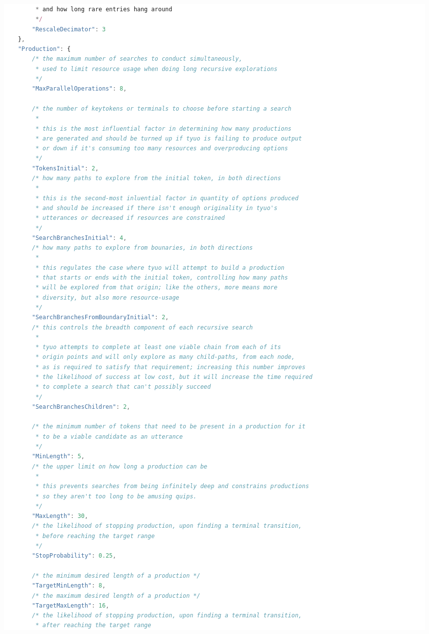```javascript
         * and how long rare entries hang around
         */
        "RescaleDecimator": 3
    },
    "Production": {
        /* the maximum number of searches to conduct simultaneously,
         * used to limit resource usage when doing long recursive explorations
         */
        "MaxParallelOperations": 8,
        
        /* the number of keytokens or terminals to choose before starting a search
         *
         * this is the most influential factor in determining how many productions
         * are generated and should be turned up if tyuo is failing to produce output
         * or down if it's consuming too many resources and overproducing options
         */
        "TokensInitial": 2,
        /* how many paths to explore from the initial token, in both directions
         * 
         * this is the second-most inluential factor in quantity of options produced
         * and should be increased if there isn't enough originality in tyuo's
         * utterances or decreased if resources are constrained
         */
        "SearchBranchesInitial": 4,
        /* how many paths to explore from bounaries, in both directions
         * 
         * this regulates the case where tyuo will attempt to build a production
         * that starts or ends with the initial token, controlling how many paths
         * will be explored from that origin; like the others, more means more
         * diversity, but also more resource-usage
         */
        "SearchBranchesFromBoundaryInitial": 2,
        /* this controls the breadth component of each recursive search
         * 
         * tyuo attempts to complete at least one viable chain from each of its
         * origin points and will only explore as many child-paths, from each node,
         * as is required to satisfy that requirement; increasing this number improves
         * the likelihood of success at low cost, but it will increase the time required
         * to complete a search that can't possibly succeed
         */
        "SearchBranchesChildren": 2,

        /* the minimum number of tokens that need to be present in a production for it
         * to be a viable candidate as an utterance
         */
        "MinLength": 5,
        /* the upper limit on how long a production can be
         * 
         * this prevents searches from being infinitely deep and constrains productions
         * so they aren't too long to be amusing quips.
         */
        "MaxLength": 30,
        /* the likelihood of stopping production, upon finding a terminal transition,
         * before reaching the target range
         */
        "StopProbability": 0.25,

        /* the minimum desired length of a production */
        "TargetMinLength": 8,
        /* the maximum desired length of a production */
        "TargetMaxLength": 16,
        /* the likelihood of stopping production, upon finding a terminal transition,
         * after reaching the target range
```